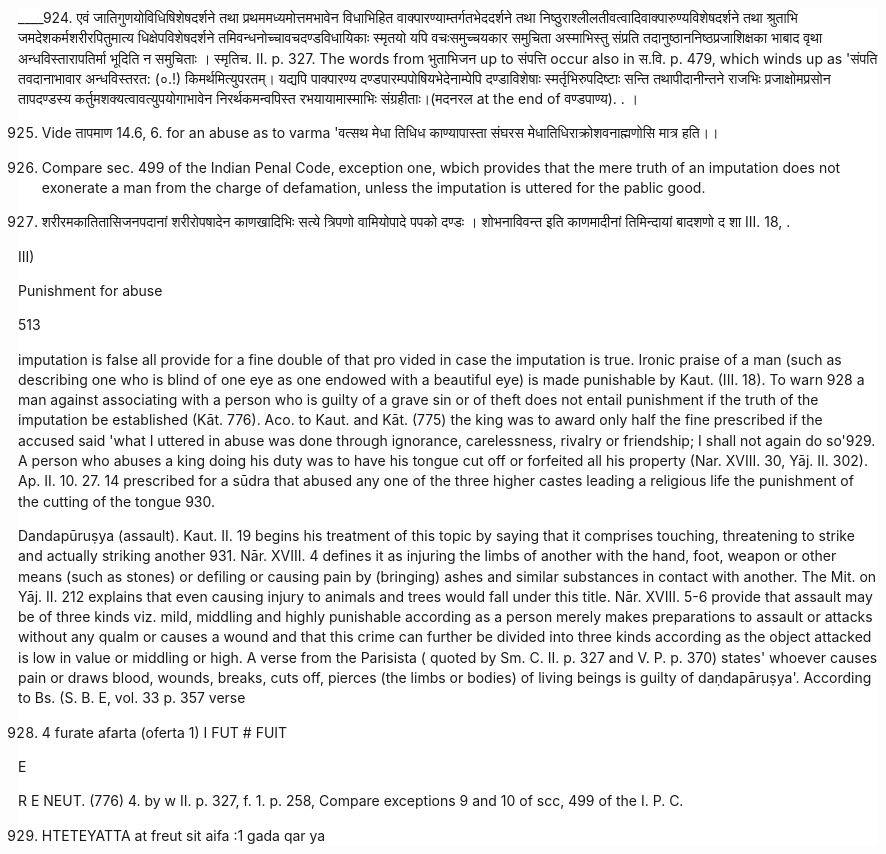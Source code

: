 ____924. एवं जातिगुणयोविधिषिशेषदर्शने तथा प्रथममध्यमोत्तमभावेन विधाभिहित वाक्पारण्याम्तर्गतभेददर्शने तथा निष्ठुराश्लीलतीवत्वादिवाक्पारुण्यविशेषदर्शने तथा श्रुताभि जमदेशकर्मशरीरपितुमात्य धिक्षेपविशेषदर्शने तमिवन्धनोच्चावचदण्डविधायिकाः स्मृतयो यपि वचःसमुच्चयकार समुचिता अस्माभिस्तु संप्रति तदानुष्ठाननिष्ठप्रजाशिक्षका भाबाद वृथा अन्धविस्तारापतिर्मा भूदिति न समुचिताः । स्मृतिच. II. p. 327. The words from भुताभिजन up to संपत्ति occur also in स.वि. p. 479, which winds up as 'संपति तवदानाभावार अन्धविस्तरत: (०.!) किमर्थमित्युपरतम्। यद्यपि पाक्पारण्य दण्डपारम्पपोषियभेदेनाम्पेपि दण्डाविशेषाः स्मर्तृभिरुपदिष्टाः सन्ति तथापीदानीन्तने राजभिः प्रजाक्षोमप्रसोन तापदण्डस्य कर्तुमशक्यत्वावत्युपयोगाभावेन निरर्थकमन्वपिस्त रभयायामास्माभिः संग्रहीताः।(मदनरल at the end of वण्डपाण्य). . । 

925. Vide तापमाण 14.6, 6. for an abuse as to varma 'वत्सथ मेधा तिधिध काण्यापास्ता संघरस मेधातिधिराक्रोशवनाह्मणोसि मात्र हति।। 

926. Compare sec. 499 of the Indian Penal Code, exception one, wbich provides that the mere truth of an imputation does not exonerate a man from the charge of defamation, unless the imputation is uttered for the pablic good. 

927. शरीरमकातितासिजनपदानां शरीरोपषादेन काणखादिभिः सत्ये त्रिपणो वामियोपादे पपको दण्डः । शोभनाविवन्त इति काणमादीनां तिमिन्दायां बादशणो द शा III. 18, . 

III) 

Punishment for abuse 

513 

imputation is false all provide for a fine double of that pro vided in case the imputation is true. Ironic praise of a man (such as describing one who is blind of one eye as one endowed with a beautiful eye) is made punishable by Kaut. (III. 18). To warn 928 a man against associating with a person who is guilty of a grave sin or of theft does not entail punishment if the truth of the imputation be established (Kāt. 776). Aco. to Kaut. and Kāt. (775) the king was to award only half the fine prescribed if the accused said 'what I uttered in abuse was done through ignorance, carelessness, rivalry or friendship; I shall not again do so'929. A person who abuses a king doing his duty was to have his tongue cut off or forfeited all his property (Nar. XVIII. 30, Yāj. II. 302). Ap. II. 10. 27. 14 prescribed for a sūdra that abused any one of the three higher castes leading a religious life the punishment of the cutting of the tongue 930. 

Dandapūruṣya (assault). Kaut. II. 19 begins his treatment of this topic by saying that it comprises touching, threatening to strike and actually striking another 931. Nār. XVIII. 4 defines it as injuring the limbs of another with the hand, foot, weapon or other means (such as stones) or defiling or causing pain by (bringing) ashes and similar substances in contact with another. The Mit. on Yāj. II. 212 explains that even causing injury to animals and trees would fall under this title. Nār. XVIII. 5-6 provide that assault may be of three kinds viz. mild, middling and highly punishable according as a person merely makes preparations to assault or attacks without any qualm or causes a wound and that this crime can further be divided into three kinds according as the object attacked is low in value or middling or high. A verse from the Parisista ( quoted by Sm. C. II. p. 327 and V. P. p. 370) states' whoever causes pain or draws blood, wounds, breaks, cuts off, pierces (the limbs or bodies) of living beings is guilty of daṇdapāruṣya'. According to Bs. (S. B. E, vol. 33 p. 357 verse 

928. 4 furate afarta (oferta 1) I FUT \# FUIT 

E 

R E NEUT. (776) 4. by w II. p. 327, f. 1. p. 258, Compare exceptions 9 and 10 of scc, 499 of the I. P. C. 

929. HTETEYATTA at freut sit aifa :1 gada qar ya 

